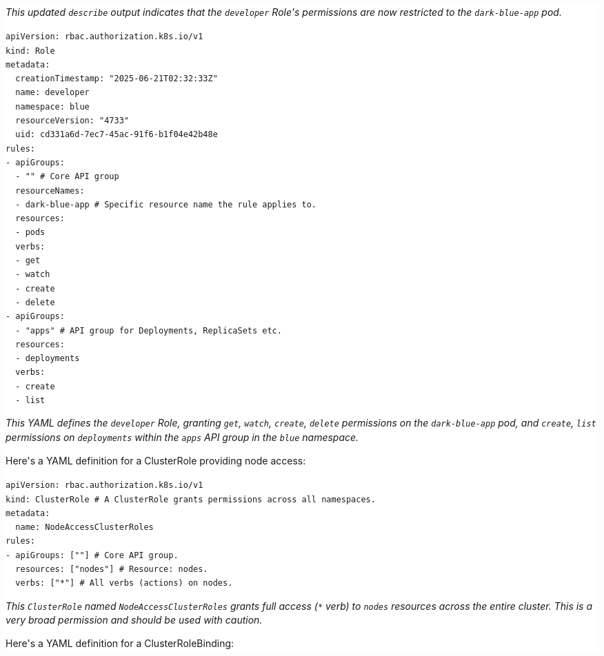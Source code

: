 _This updated `describe` output indicates that the `developer` Role's permissions are now restricted to the `dark-blue-app` pod._

```
apiVersion: rbac.authorization.k8s.io/v1
kind: Role
metadata:
  creationTimestamp: "2025-06-21T02:32:33Z"
  name: developer
  namespace: blue
  resourceVersion: "4733"
  uid: cd331a6d-7ec7-45ac-91f6-b1f04e42b48e
rules:
- apiGroups:
  - "" # Core API group
  resourceNames:
  - dark-blue-app # Specific resource name the rule applies to.
  resources:
  - pods
  verbs:
  - get
  - watch
  - create
  - delete
- apiGroups:
  - "apps" # API group for Deployments, ReplicaSets etc.
  resources:
  - deployments
  verbs:
  - create
  - list
```

_This YAML defines the `developer` Role, granting `get`, `watch`, `create`, `delete` permissions on the `dark-blue-app` pod, and `create`, `list` permissions on `deployments` within the `apps` API group in the `blue` namespace._

Here's a YAML definition for a ClusterRole providing node access:

```
apiVersion: rbac.authorization.k8s.io/v1
kind: ClusterRole # A ClusterRole grants permissions across all namespaces.
metadata:
  name: NodeAccessClusterRoles
rules:
- apiGroups: [""] # Core API group.
  resources: ["nodes"] # Resource: nodes.
  verbs: ["*"] # All verbs (actions) on nodes.
```

_This `ClusterRole` named `NodeAccessClusterRoles` grants full access (`*` verb) to `nodes` resources across the entire cluster. This is a very broad permission and should be used with caution._

Here's a YAML definition for a ClusterRoleBinding:
